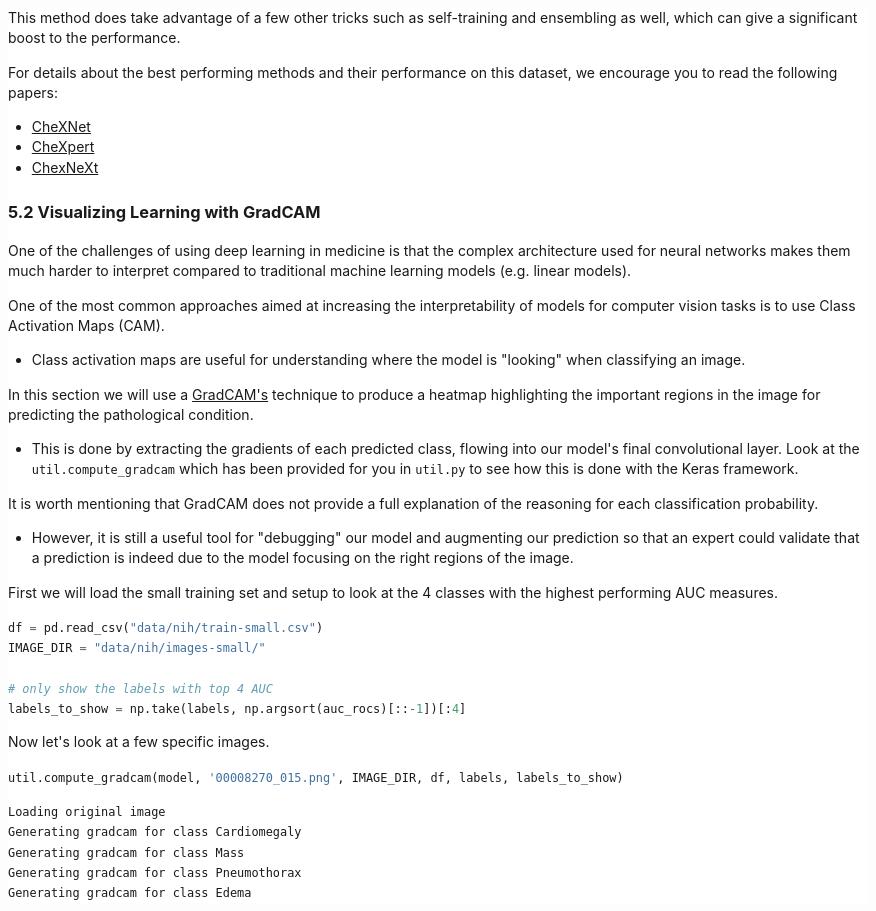 This method does take advantage of a few other tricks such as self-training and ensembling as well, which can give a significant boost to the performance.

For details about the best performing methods and their performance on this dataset, we encourage you to read the following papers:
- [CheXNet](https://arxiv.org/abs/1711.05225)
- [CheXpert](https://arxiv.org/pdf/1901.07031.pdf)
- [ChexNeXt](https://journals.plos.org/plosmedicine/article?id=10.1371/journal.pmed.1002686)

<a name='5-2'></a>
### 5.2 Visualizing Learning with GradCAM 

One of the challenges of using deep learning in medicine is that the complex architecture used for neural networks makes them much harder to interpret compared to traditional machine learning models (e.g. linear models). 

One of the most common approaches aimed at increasing the interpretability of models for computer vision tasks is to use Class Activation Maps (CAM). 
- Class activation maps are useful for understanding where the model is "looking" when classifying an image. 

In this section we will use a [GradCAM's](https://arxiv.org/abs/1610.02391) technique to produce a heatmap highlighting the important regions in the image for predicting the pathological condition. 
- This is done by extracting the gradients of each predicted class, flowing into our model's final convolutional layer. Look at the `util.compute_gradcam` which has been provided for you in `util.py` to see how this is done with the Keras framework. 

It is worth mentioning that GradCAM does not provide a full explanation of the reasoning for each classification probability. 
- However, it is still a useful tool for "debugging" our model and augmenting our prediction so that an expert could validate that a prediction is indeed due to the model focusing on the right regions of the image.

First we will load the small training set and setup to look at the 4 classes with the highest performing AUC measures.


```python
df = pd.read_csv("data/nih/train-small.csv")
IMAGE_DIR = "data/nih/images-small/"

# only show the labels with top 4 AUC
labels_to_show = np.take(labels, np.argsort(auc_rocs)[::-1])[:4]
```

Now let's look at a few specific images.


```python
util.compute_gradcam(model, '00008270_015.png', IMAGE_DIR, df, labels, labels_to_show)
```

    Loading original image
    Generating gradcam for class Cardiomegaly
    Generating gradcam for class Mass
    Generating gradcam for class Pneumothorax
    Generating gradcam for class Edema
